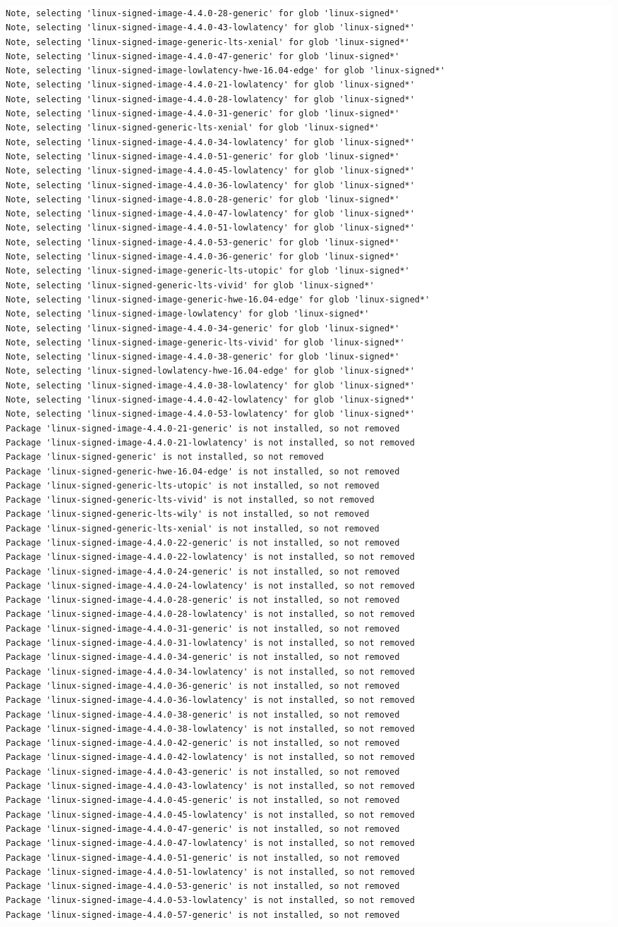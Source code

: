     Note, selecting 'linux-signed-image-4.4.0-28-generic' for glob 'linux-signed*'
    Note, selecting 'linux-signed-image-4.4.0-43-lowlatency' for glob 'linux-signed*'
    Note, selecting 'linux-signed-image-generic-lts-xenial' for glob 'linux-signed*'
    Note, selecting 'linux-signed-image-4.4.0-47-generic' for glob 'linux-signed*'
    Note, selecting 'linux-signed-image-lowlatency-hwe-16.04-edge' for glob 'linux-signed*'
    Note, selecting 'linux-signed-image-4.4.0-21-lowlatency' for glob 'linux-signed*'
    Note, selecting 'linux-signed-image-4.4.0-28-lowlatency' for glob 'linux-signed*'
    Note, selecting 'linux-signed-image-4.4.0-31-generic' for glob 'linux-signed*'
    Note, selecting 'linux-signed-generic-lts-xenial' for glob 'linux-signed*'
    Note, selecting 'linux-signed-image-4.4.0-34-lowlatency' for glob 'linux-signed*'
    Note, selecting 'linux-signed-image-4.4.0-51-generic' for glob 'linux-signed*'
    Note, selecting 'linux-signed-image-4.4.0-45-lowlatency' for glob 'linux-signed*'
    Note, selecting 'linux-signed-image-4.4.0-36-lowlatency' for glob 'linux-signed*'
    Note, selecting 'linux-signed-image-4.8.0-28-generic' for glob 'linux-signed*'
    Note, selecting 'linux-signed-image-4.4.0-47-lowlatency' for glob 'linux-signed*'
    Note, selecting 'linux-signed-image-4.4.0-51-lowlatency' for glob 'linux-signed*'
    Note, selecting 'linux-signed-image-4.4.0-53-generic' for glob 'linux-signed*'
    Note, selecting 'linux-signed-image-4.4.0-36-generic' for glob 'linux-signed*'
    Note, selecting 'linux-signed-image-generic-lts-utopic' for glob 'linux-signed*'
    Note, selecting 'linux-signed-generic-lts-vivid' for glob 'linux-signed*'
    Note, selecting 'linux-signed-image-generic-hwe-16.04-edge' for glob 'linux-signed*'
    Note, selecting 'linux-signed-image-lowlatency' for glob 'linux-signed*'
    Note, selecting 'linux-signed-image-4.4.0-34-generic' for glob 'linux-signed*'
    Note, selecting 'linux-signed-image-generic-lts-vivid' for glob 'linux-signed*'
    Note, selecting 'linux-signed-image-4.4.0-38-generic' for glob 'linux-signed*'
    Note, selecting 'linux-signed-lowlatency-hwe-16.04-edge' for glob 'linux-signed*'
    Note, selecting 'linux-signed-image-4.4.0-38-lowlatency' for glob 'linux-signed*'
    Note, selecting 'linux-signed-image-4.4.0-42-lowlatency' for glob 'linux-signed*'
    Note, selecting 'linux-signed-image-4.4.0-53-lowlatency' for glob 'linux-signed*'
    Package 'linux-signed-image-4.4.0-21-generic' is not installed, so not removed
    Package 'linux-signed-image-4.4.0-21-lowlatency' is not installed, so not removed
    Package 'linux-signed-generic' is not installed, so not removed
    Package 'linux-signed-generic-hwe-16.04-edge' is not installed, so not removed
    Package 'linux-signed-generic-lts-utopic' is not installed, so not removed
    Package 'linux-signed-generic-lts-vivid' is not installed, so not removed
    Package 'linux-signed-generic-lts-wily' is not installed, so not removed
    Package 'linux-signed-generic-lts-xenial' is not installed, so not removed
    Package 'linux-signed-image-4.4.0-22-generic' is not installed, so not removed
    Package 'linux-signed-image-4.4.0-22-lowlatency' is not installed, so not removed
    Package 'linux-signed-image-4.4.0-24-generic' is not installed, so not removed
    Package 'linux-signed-image-4.4.0-24-lowlatency' is not installed, so not removed
    Package 'linux-signed-image-4.4.0-28-generic' is not installed, so not removed
    Package 'linux-signed-image-4.4.0-28-lowlatency' is not installed, so not removed
    Package 'linux-signed-image-4.4.0-31-generic' is not installed, so not removed
    Package 'linux-signed-image-4.4.0-31-lowlatency' is not installed, so not removed
    Package 'linux-signed-image-4.4.0-34-generic' is not installed, so not removed
    Package 'linux-signed-image-4.4.0-34-lowlatency' is not installed, so not removed
    Package 'linux-signed-image-4.4.0-36-generic' is not installed, so not removed
    Package 'linux-signed-image-4.4.0-36-lowlatency' is not installed, so not removed
    Package 'linux-signed-image-4.4.0-38-generic' is not installed, so not removed
    Package 'linux-signed-image-4.4.0-38-lowlatency' is not installed, so not removed
    Package 'linux-signed-image-4.4.0-42-generic' is not installed, so not removed
    Package 'linux-signed-image-4.4.0-42-lowlatency' is not installed, so not removed
    Package 'linux-signed-image-4.4.0-43-generic' is not installed, so not removed
    Package 'linux-signed-image-4.4.0-43-lowlatency' is not installed, so not removed
    Package 'linux-signed-image-4.4.0-45-generic' is not installed, so not removed
    Package 'linux-signed-image-4.4.0-45-lowlatency' is not installed, so not removed
    Package 'linux-signed-image-4.4.0-47-generic' is not installed, so not removed
    Package 'linux-signed-image-4.4.0-47-lowlatency' is not installed, so not removed
    Package 'linux-signed-image-4.4.0-51-generic' is not installed, so not removed
    Package 'linux-signed-image-4.4.0-51-lowlatency' is not installed, so not removed
    Package 'linux-signed-image-4.4.0-53-generic' is not installed, so not removed
    Package 'linux-signed-image-4.4.0-53-lowlatency' is not installed, so not removed
    Package 'linux-signed-image-4.4.0-57-generic' is not installed, so not removed